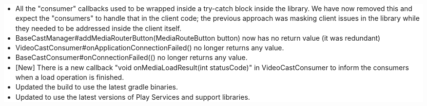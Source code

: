  * All the "consumer" callbacks used to be wrapped inside a try-catch block inside the library. We have
 now removed this and expect the "consumers" to handle that in the client code; the previous approach was masking
 client issues in the library while they needed to be addressed inside the client itself.
 * BaseCastManager#addMediaRouterButton(MediaRouteButton button) now has no return value (it was redundant)
 * VideoCastConsumer#onApplicationConnectionFailed() no longer returns any value.
 * BaseCastConsumer#onConnectionFailed(() no longer returns any value.
 * [New] There is a new callback "void onMediaLoadResult(int statusCode)" in VideoCastConsumer to
 inform the consumers when a load operation is finished.
 * Updated the build to use the latest gradle binaries.
 * Updated to use the latest versions of Play Services and support libraries.

